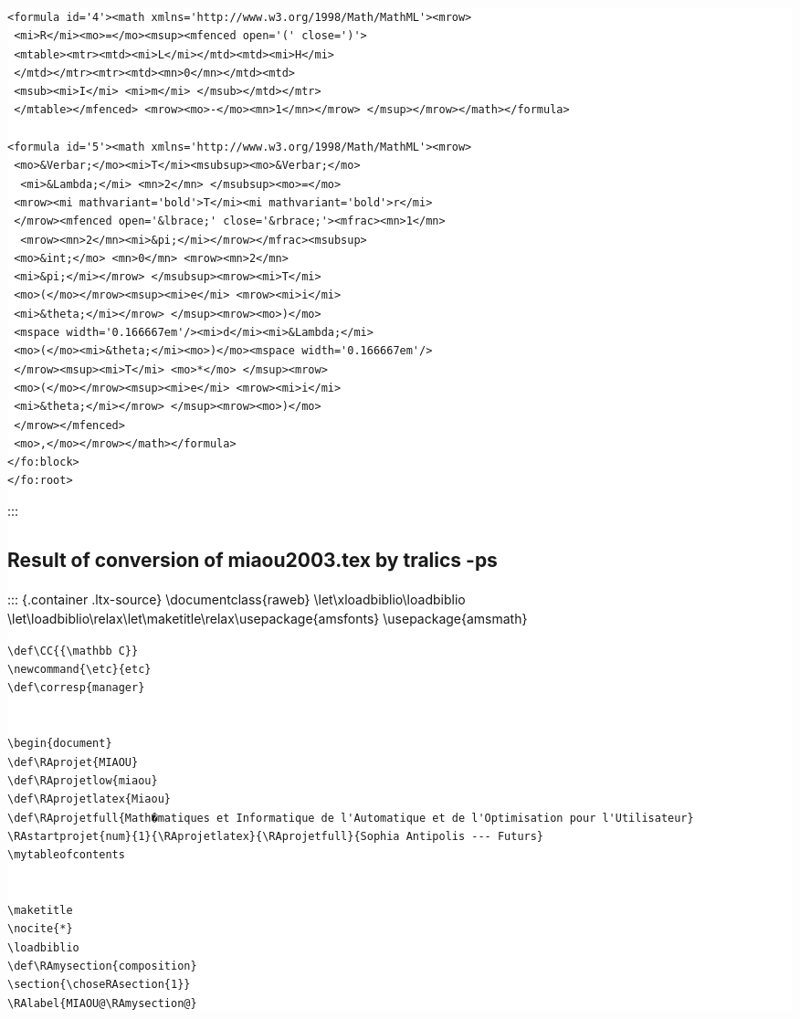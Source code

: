     <formula id='4'><math xmlns='http://www.w3.org/1998/Math/MathML'><mrow>
     <mi>R</mi><mo>=</mo><msup><mfenced open='(' close=')'>
     <mtable><mtr><mtd><mi>L</mi></mtd><mtd><mi>H</mi>
     </mtd></mtr><mtr><mtd><mn>0</mn></mtd><mtd>
     <msub><mi>I</mi> <mi>m</mi> </msub></mtd></mtr>
     </mtable></mfenced> <mrow><mo>-</mo><mn>1</mn></mrow> </msup></mrow></math></formula>

    <formula id='5'><math xmlns='http://www.w3.org/1998/Math/MathML'><mrow>
     <mo>&Verbar;</mo><mi>T</mi><msubsup><mo>&Verbar;</mo>
      <mi>&Lambda;</mi> <mn>2</mn> </msubsup><mo>=</mo>
     <mrow><mi mathvariant='bold'>T</mi><mi mathvariant='bold'>r</mi>
     </mrow><mfenced open='&lbrace;' close='&rbrace;'><mfrac><mn>1</mn>
      <mrow><mn>2</mn><mi>&pi;</mi></mrow></mfrac><msubsup>
     <mo>&int;</mo> <mn>0</mn> <mrow><mn>2</mn>
     <mi>&pi;</mi></mrow> </msubsup><mrow><mi>T</mi>
     <mo>(</mo></mrow><msup><mi>e</mi> <mrow><mi>i</mi>
     <mi>&theta;</mi></mrow> </msup><mrow><mo>)</mo>
     <mspace width='0.166667em'/><mi>d</mi><mi>&Lambda;</mi>
     <mo>(</mo><mi>&theta;</mi><mo>)</mo><mspace width='0.166667em'/>
     </mrow><msup><mi>T</mi> <mo>*</mo> </msup><mrow>
     <mo>(</mo></mrow><msup><mi>e</mi> <mrow><mi>i</mi>
     <mi>&theta;</mi></mrow> </msup><mrow><mo>)</mo>
     </mrow></mfenced>
     <mo>,</mo></mrow></math></formula>
    </fo:block>
    </fo:root>
:::

Result of conversion of miaou2003.tex by tralics -ps
----------------------------------------------------

::: {.container .ltx-source}
    \documentclass{raweb}
    \let\xloadbiblio\loadbiblio
    \let\loadbiblio\relax\let\maketitle\relax\usepackage{amsfonts}
    \usepackage{amsmath}

    \def\CC{{\mathbb C}}
    \newcommand{\etc}{etc}
    \def\corresp{manager}


    \begin{document}
    \def\RAprojet{MIAOU}
    \def\RAprojetlow{miaou}
    \def\RAprojetlatex{Miaou}
    \def\RAprojetfull{Math�matiques et Informatique de l'Automatique et de l'Optimisation pour l'Utilisateur}
    \RAstartprojet{num}{1}{\RAprojetlatex}{\RAprojetfull}{Sophia Antipolis --- Futurs}
    \mytableofcontents


    \maketitle
    \nocite{*}
    \loadbiblio
    \def\RAmysection{composition}
    \section{\choseRAsection{1}}
    \RAlabel{MIAOU@\RAmysection@}
